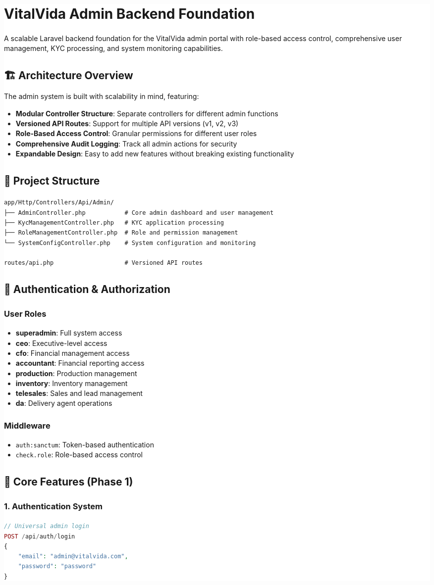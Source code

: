 # VitalVida Admin Backend Foundation

A scalable Laravel backend foundation for the VitalVida admin portal with role-based access control, comprehensive user management, KYC processing, and system monitoring capabilities.

## 🏗️ Architecture Overview

The admin system is built with scalability in mind, featuring:

- **Modular Controller Structure**: Separate controllers for different admin functions
- **Versioned API Routes**: Support for multiple API versions (v1, v2, v3)
- **Role-Based Access Control**: Granular permissions for different user roles
- **Comprehensive Audit Logging**: Track all admin actions for security
- **Expandable Design**: Easy to add new features without breaking existing functionality

## 📁 Project Structure

```
app/Http/Controllers/Api/Admin/
├── AdminController.php           # Core admin dashboard and user management
├── KycManagementController.php   # KYC application processing
├── RoleManagementController.php  # Role and permission management
└── SystemConfigController.php    # System configuration and monitoring

routes/api.php                    # Versioned API routes
```

## 🔐 Authentication & Authorization

### User Roles
- **superadmin**: Full system access
- **ceo**: Executive-level access
- **cfo**: Financial management access
- **accountant**: Financial reporting access
- **production**: Production management
- **inventory**: Inventory management
- **telesales**: Sales and lead management
- **da**: Delivery agent operations

### Middleware
- `auth:sanctum`: Token-based authentication
- `check.role`: Role-based access control

## 🚀 Core Features (Phase 1)

### 1. Authentication System
```php
// Universal admin login
POST /api/auth/login
{
    "email": "admin@vitalvida.com",
    "password": "password"
}
```
